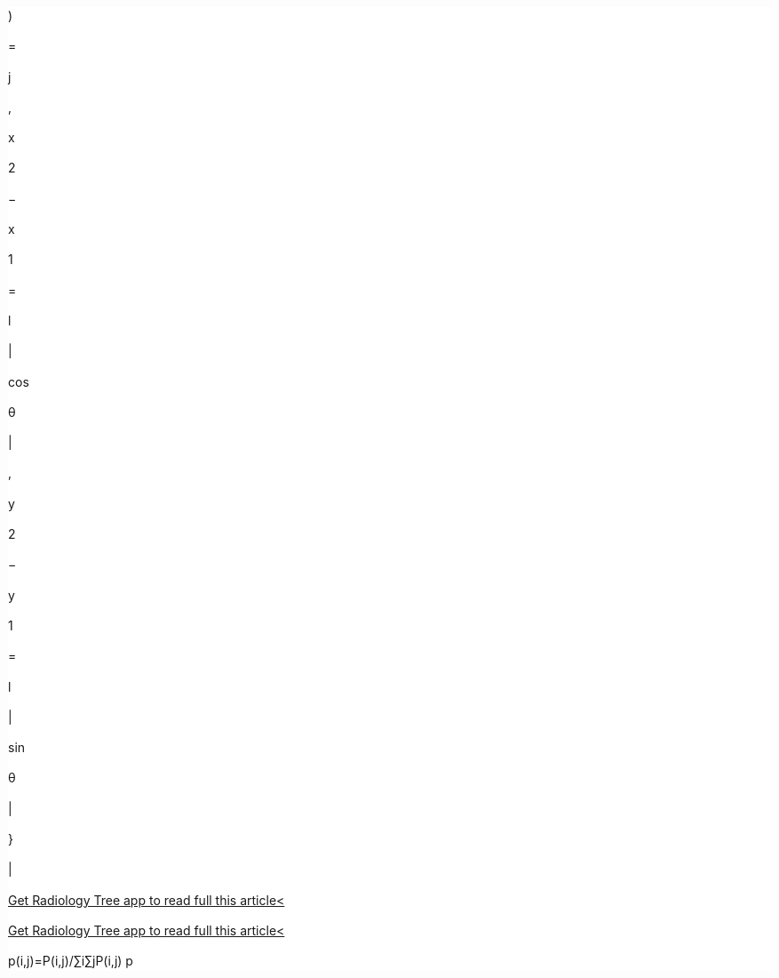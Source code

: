)

=

j

,

x

2

−

x

1

=

l

\|

cos

θ

\|

,

y

2

−

y

1

=

l

\|

sin

θ

\|

}

\|


[Get Radiology Tree app to read full this article<](https://clinicalpub.com/app)

[Get Radiology Tree app to read full this article<](https://clinicalpub.com/app)

p(i,j)=P(i,j)/∑i∑jP(i,j)
p
